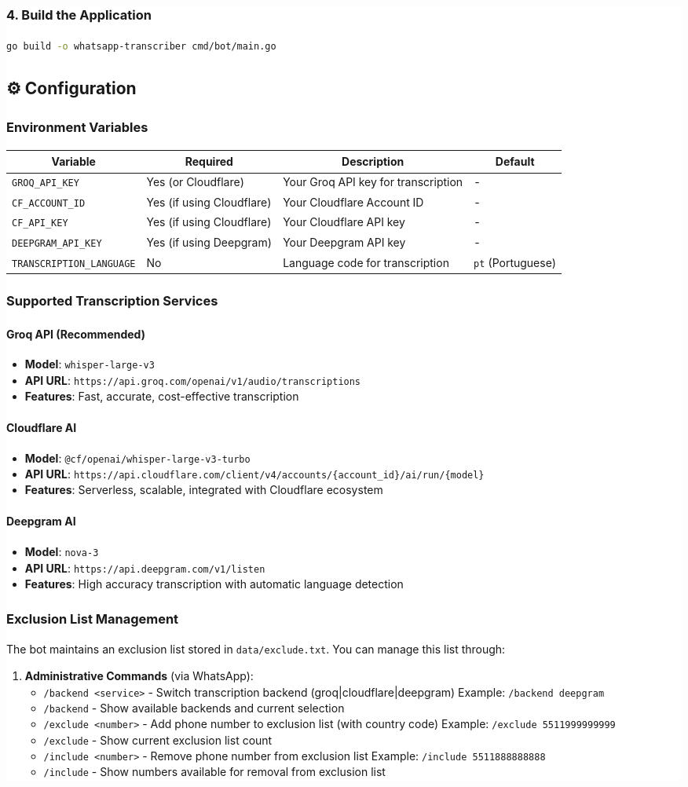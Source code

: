 ### 4. Build the Application

```bash
go build -o whatsapp-transcriber cmd/bot/main.go
```

## ⚙️ Configuration

### Environment Variables

| Variable | Required | Description | Default |
|----------|----------|-------------|---------|
| `GROQ_API_KEY` | Yes (or Cloudflare) | Your Groq API key for transcription | - |
| `CF_ACCOUNT_ID` | Yes (if using Cloudflare) | Your Cloudflare Account ID | - |
| `CF_API_KEY` | Yes (if using Cloudflare) | Your Cloudflare API key | - |
| `DEEPGRAM_API_KEY` | Yes (if using Deepgram) | Your Deepgram API key | - |
| `TRANSCRIPTION_LANGUAGE` | No | Language code for transcription | `pt` (Portuguese) |

### Supported Transcription Services

#### Groq API (Recommended)
- **Model**: `whisper-large-v3`
- **API URL**: `https://api.groq.com/openai/v1/audio/transcriptions`
- **Features**: Fast, accurate, cost-effective transcription

#### Cloudflare AI
- **Model**: `@cf/openai/whisper-large-v3-turbo`
- **API URL**: `https://api.cloudflare.com/client/v4/accounts/{account_id}/ai/run/{model}`
- **Features**: Serverless, scalable, integrated with Cloudflare ecosystem

#### Deepgram AI
- **Model**: `nova-3`
- **API URL**: `https://api.deepgram.com/v1/listen`
- **Features**: High accuracy transcription with automatic language detection

### Exclusion List Management

The bot maintains an exclusion list stored in `data/exclude.txt`. You can manage this list through:

1. **Administrative Commands** (via WhatsApp):
   - `/backend <service>` - Switch transcription backend (groq|cloudflare|deepgram)
     Example: `/backend deepgram`
   - `/backend` - Show available backends and current selection
   - `/exclude <number>` - Add phone number to exclusion list (with country code)
     Example: `/exclude 5511999999999`
   - `/exclude` - Show current exclusion list count
   - `/include <number>` - Remove phone number from exclusion list
     Example: `/include 5511888888888`
   - `/include` - Show numbers available for removal from exclusion list
